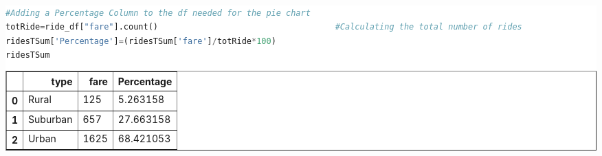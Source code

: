 


```python
#Adding a Percentage Column to the df needed for the pie chart
totRide=ride_df["fare"].count()                                    #Calculating the total number of rides
ridesTSum['Percentage']=(ridesTSum['fare']/totRide*100)
ridesTSum
```




<div>
<style>
    .dataframe thead tr:only-child th {
        text-align: right;
    }

    .dataframe thead th {
        text-align: left;
    }

    .dataframe tbody tr th {
        vertical-align: top;
    }
</style>
<table border="1" class="dataframe">
  <thead>
    <tr style="text-align: right;">
      <th></th>
      <th>type</th>
      <th>fare</th>
      <th>Percentage</th>
    </tr>
  </thead>
  <tbody>
    <tr>
      <th>0</th>
      <td>Rural</td>
      <td>125</td>
      <td>5.263158</td>
    </tr>
    <tr>
      <th>1</th>
      <td>Suburban</td>
      <td>657</td>
      <td>27.663158</td>
    </tr>
    <tr>
      <th>2</th>
      <td>Urban</td>
      <td>1625</td>
      <td>68.421053</td>
    </tr>
  </tbody>
</table>
</div>
